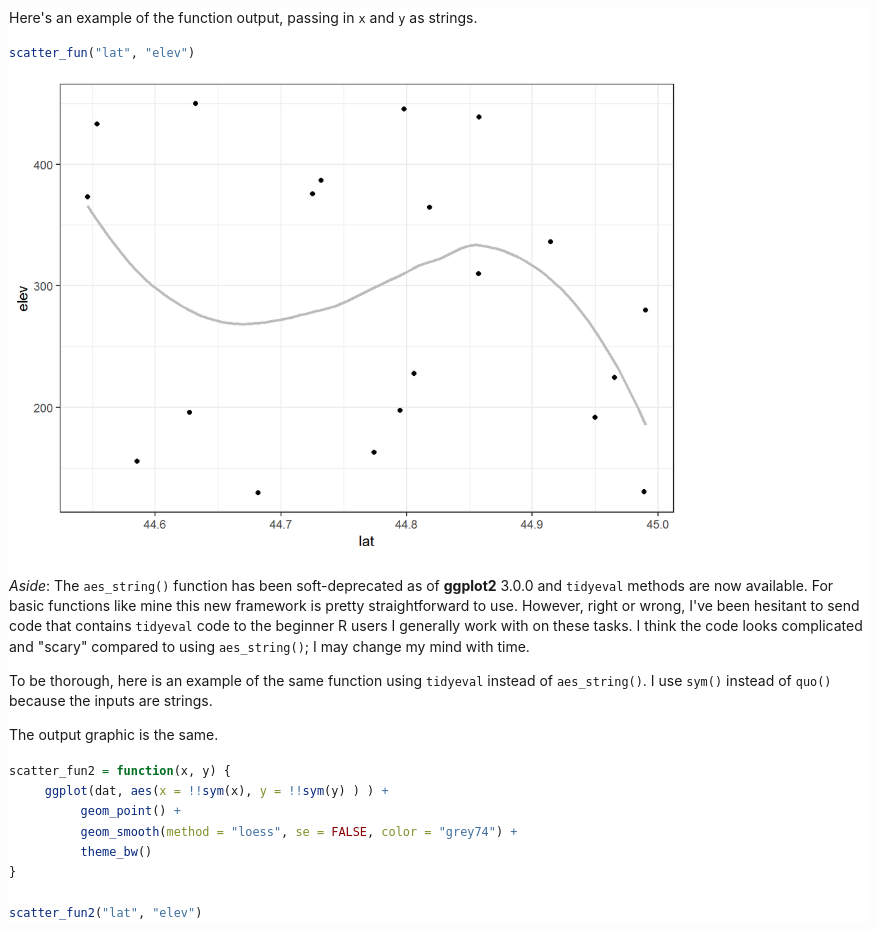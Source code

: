Here's an example of the function output, passing in `x` and `y` as strings.  


```r
scatter_fun("lat", "elev")
```

<img src="2018-08-16-automating-exploratory-plots_files/figure-html/unnamed-chunk-7-1.png" width="672" />

*Aside*:  The `aes_string()` function has been soft-deprecated as of **ggplot2** 3.0.0 and `tidyeval` methods are now available.  For basic functions like mine this new framework is pretty straightforward to use.  However, right or wrong, I've been hesitant to send code that contains `tidyeval` code to the beginner R users I generally work with on these tasks.  I think the code looks complicated and "scary" compared to using `aes_string()`; I may change my mind with time.

To be thorough, here is an example of the same function using `tidyeval` instead of `aes_string()`.  I use `sym()` instead of `quo()` because the inputs are strings.  

The output graphic is the same.


```r
scatter_fun2 = function(x, y) {
     ggplot(dat, aes(x = !!sym(x), y = !!sym(y) ) ) +
          geom_point() +
          geom_smooth(method = "loess", se = FALSE, color = "grey74") +
          theme_bw()
}

scatter_fun2("lat", "elev")
```
